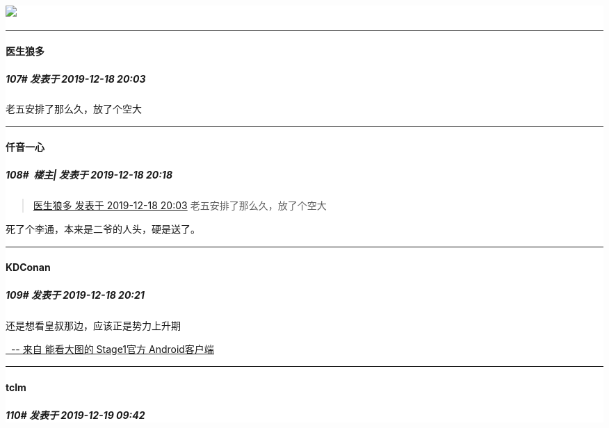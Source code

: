 
<img src="https://img.saraba1st.com/forum/201912/18/191648wkljtmzmx9mpv40b.jpg" referrerpolicy="no-referrer">












*****

####  医生狼多  
##### 107#       发表于 2019-12-18 20:03




老五安排了那么久，放了个空大







*****

####  仟音一心  
##### 108#         楼主| 发表于 2019-12-18 20:18



<blockquote><a href="httphttps://bbs.saraba1st.com/2b/forum.php?mod=redirect&amp;goto=findpost&amp;pid=45908324&amp;ptid=1843655" target="_blank">医生狼多 发表于 2019-12-18 20:03</a>
老五安排了那么久，放了个空大</blockquote>
死了个李通，本来是二爷的人头，硬是送了。







*****

####  KDConan  
##### 109#       发表于 2019-12-18 20:21




还是想看皇叔那边，应该正是势力上升期

[  -- 来自 能看大图的 Stage1官方 Android客户端](https://www.coolapk.com/apk/140634)







*****

####  tclm  
##### 110#       发表于 2019-12-19 09:42

